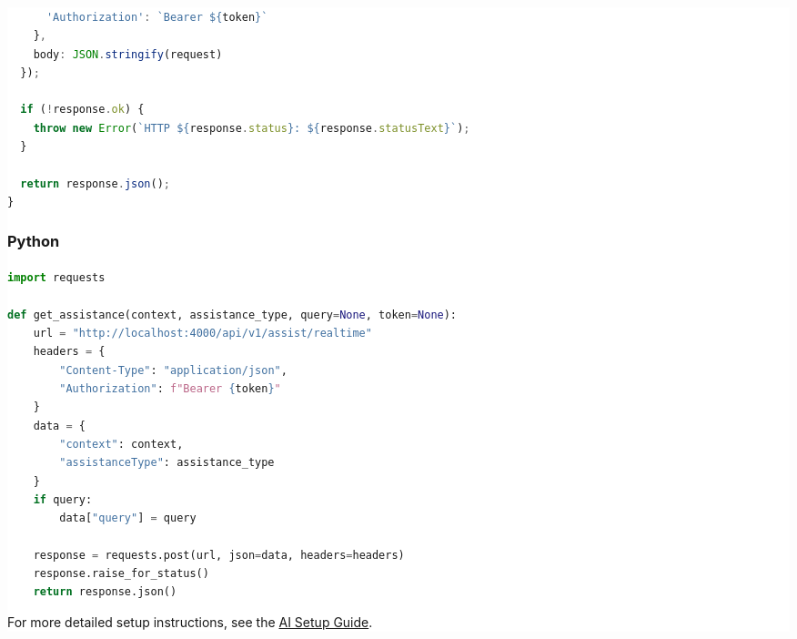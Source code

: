 ```typescript
      'Authorization': `Bearer ${token}`
    },
    body: JSON.stringify(request)
  });

  if (!response.ok) {
    throw new Error(`HTTP ${response.status}: ${response.statusText}`);
  }

  return response.json();
}
```

### Python

```python
import requests

def get_assistance(context, assistance_type, query=None, token=None):
    url = "http://localhost:4000/api/v1/assist/realtime"
    headers = {
        "Content-Type": "application/json",
        "Authorization": f"Bearer {token}"
    }
    data = {
        "context": context,
        "assistanceType": assistance_type
    }
    if query:
        data["query"] = query
    
    response = requests.post(url, json=data, headers=headers)
    response.raise_for_status()
    return response.json()
```

For more detailed setup instructions, see the [AI Setup Guide](./AI_SETUP.md).
